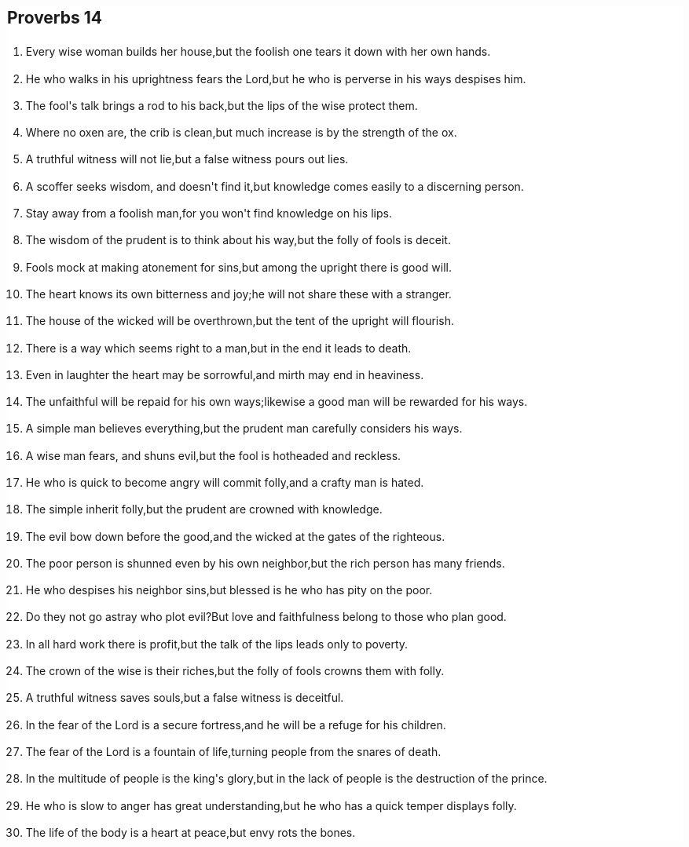 ## Proverbs 14

1. Every wise woman builds her house,but the foolish one tears it down with her own hands.

2. He who walks in his uprightness fears the Lord,but he who is perverse in his ways despises him.

3. The fool's talk brings a rod to his back,but the lips of the wise protect them.

4. Where no oxen are, the crib is clean,but much increase is by the strength of the ox.

5. A truthful witness will not lie,but a false witness pours out lies.

6. A scoffer seeks wisdom, and doesn't find it,but knowledge comes easily to a discerning person.

7. Stay away from a foolish man,for you won't find knowledge on his lips.

8. The wisdom of the prudent is to think about his way,but the folly of fools is deceit.

9. Fools mock at making atonement for sins,but among the upright there is good will.

10. The heart knows its own bitterness and joy;he will not share these with a stranger.

11. The house of the wicked will be overthrown,but the tent of the upright will flourish.

12. There is a way which seems right to a man,but in the end it leads to death.

13. Even in laughter the heart may be sorrowful,and mirth may end in heaviness.

14. The unfaithful will be repaid for his own ways;likewise a good man will be rewarded for his ways.

15. A simple man believes everything,but the prudent man carefully considers his ways.

16. A wise man fears, and shuns evil,but the fool is hotheaded and reckless.

17. He who is quick to become angry will commit folly,and a crafty man is hated.

18. The simple inherit folly,but the prudent are crowned with knowledge.

19. The evil bow down before the good,and the wicked at the gates of the righteous.

20. The poor person is shunned even by his own neighbor,but the rich person has many friends.

21. He who despises his neighbor sins,but blessed is he who has pity on the poor.

22. Do they not go astray who plot evil?But love and faithfulness belong to those who plan good.

23. In all hard work there is profit,but the talk of the lips leads only to poverty.

24. The crown of the wise is their riches,but the folly of fools crowns them with folly.

25. A truthful witness saves souls,but a false witness is deceitful.

26. In the fear of the Lord is a secure fortress,and he will be a refuge for his children.

27. The fear of the Lord is a fountain of life,turning people from the snares of death.

28. In the multitude of people is the king's glory,but in the lack of people is the destruction of the prince.

29. He who is slow to anger has great understanding,but he who has a quick temper displays folly.

30. The life of the body is a heart at peace,but envy rots the bones.
